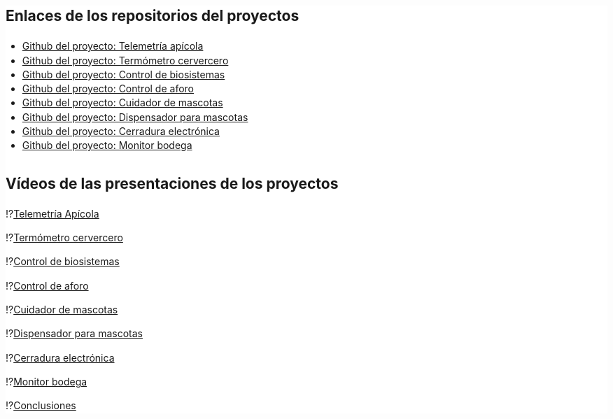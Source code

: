 Enlaces de los repositorios del proyectos
-----------------------------------------

* [Github del proyecto: Telemetría apícola](https://github.com/Norely/Telemetria-apicola)
* [Github del proyecto: Termómetro cervercero](https://github.com/Dportela2001/RemoteTempMonitor)
* [Github del proyecto: Control de biosistemas](https://github.com/DaryhenViancha/Control-de-biosistemas)
* [Github del proyecto: Control de aforo](https://github.com/screinac/controlador-de-aforo)
* [Github del proyecto: Cuidador de mascotas](https://github.com/Davidariza99/Proyecto-embebidos)
* [Github del proyecto: Dispensador para mascotas](https://github.com/AndresRodriguezUN/Dispensador-de-Comida-para-mascotas)
* [Github del proyecto: Cerradura electrónica](https://github.com/CamSP/cerradura-electronica)
* [Github del proyecto: Monitor bodega](https://github.com/Grupo-Monitor-Bodega)

Vídeos de las presentaciones de los proyectos
---------------------------------------------

!?[Telemetría Apícola](https://youtu.be/vyEqwwPkpSk)

!?[Termómetro cervercero](https://youtu.be/wNGFhHlYesc)

!?[Control de biosistemas](https://youtu.be/OPwyoVEpBv4)

!?[Control de aforo](https://youtu.be/n9p1b5t7SQs)

!?[Cuidador de mascotas](https://youtu.be/NZSnmj3M8_A)

!?[Dispensador para mascotas](https://youtu.be/8CSYblkC2kM)

!?[Cerradura electrónica](https://youtu.be/EMLXIH5TPao)

!?[Monitor bodega](https://youtu.be/-TkDQ2qM4i0)

!?[Conclusiones](https://youtu.be/FYKkyEN5acA)
